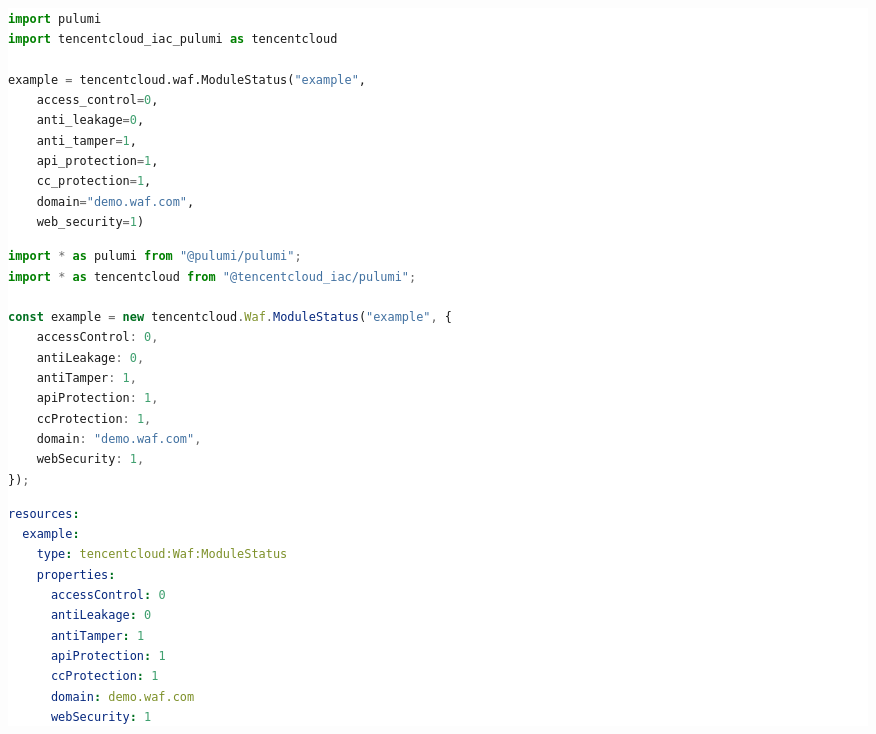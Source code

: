 
</pulumi-choosable>
</div>


<div>
<pulumi-choosable type="language" values="python">

```python
import pulumi
import tencentcloud_iac_pulumi as tencentcloud

example = tencentcloud.waf.ModuleStatus("example",
    access_control=0,
    anti_leakage=0,
    anti_tamper=1,
    api_protection=1,
    cc_protection=1,
    domain="demo.waf.com",
    web_security=1)
```


</pulumi-choosable>
</div>


<div>
<pulumi-choosable type="language" values="typescript">


```typescript
import * as pulumi from "@pulumi/pulumi";
import * as tencentcloud from "@tencentcloud_iac/pulumi";

const example = new tencentcloud.Waf.ModuleStatus("example", {
    accessControl: 0,
    antiLeakage: 0,
    antiTamper: 1,
    apiProtection: 1,
    ccProtection: 1,
    domain: "demo.waf.com",
    webSecurity: 1,
});
```


</pulumi-choosable>
</div>


<div>
<pulumi-choosable type="language" values="yaml">

```yaml
resources:
  example:
    type: tencentcloud:Waf:ModuleStatus
    properties:
      accessControl: 0
      antiLeakage: 0
      antiTamper: 1
      apiProtection: 1
      ccProtection: 1
      domain: demo.waf.com
      webSecurity: 1
```
